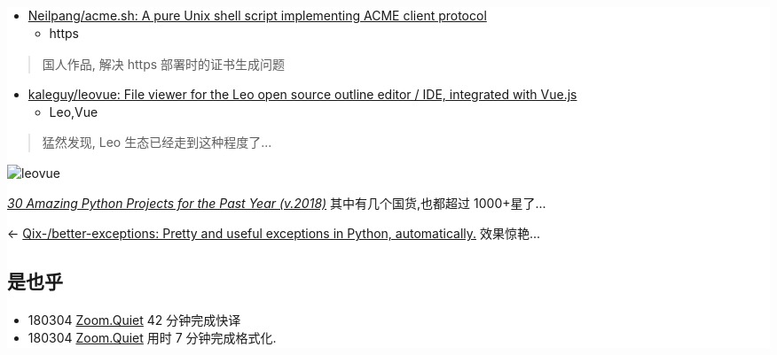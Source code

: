 - [Neilpang/acme.sh: A pure Unix shell script implementing ACME client protocol](https://github.com/Neilpang/acme.sh)
    + https

> 国人作品, 解决 https 部署时的证书生成问题


- [kaleguy/leovue: File viewer for the Leo open source outline editor / IDE, integrated with Vue.js](https://github.com/kaleguy/leovue#leo-vue)
    + Leo,Vue

> 猛然发现, Leo 生态已经走到这种程度了...

![leovue](https://camo.githubusercontent.com/710523b7e44c98cbffe6546278535f6665ef5cec/68747470733a2f2f6b616c656775792e6769746875622e696f2f6c656f7675652f73637265656e63617374732f6c656f7675652d636f6d706f6e656e74732e676966)


*[30 Amazing Python Projects for the Past Year \(v\.2018\)](https://medium.mybridge.co/30-amazing-python-projects-for-the-past-year-v-2018-9c310b04cdb3)* 其中有几个国货,也都超过 1000+星了...


<- [Qix-/better-exceptions: Pretty and useful exceptions in Python, automatically.](https://github.com/Qix-/better-exceptions) 效果惊艳...


## 是也乎

- 180304 [Zoom.Quiet](http://zoomquiet.io) 42 分钟完成快译
- 180304 [Zoom.Quiet](http://zoomquiet.io) 用时 7 分钟完成格式化.


